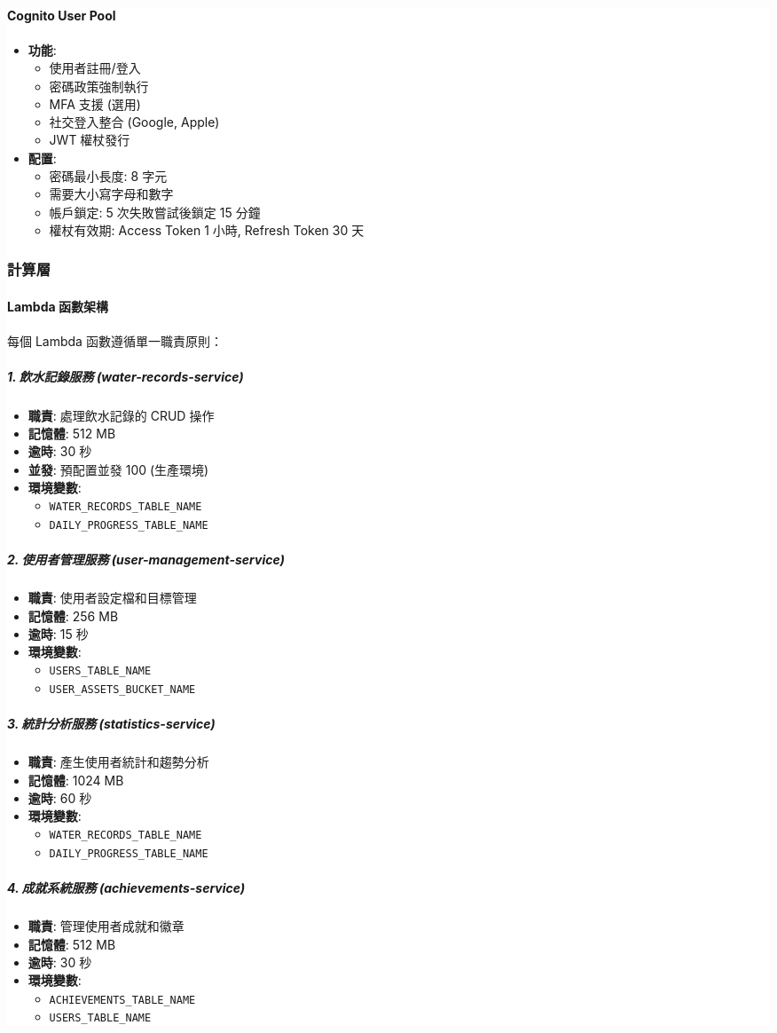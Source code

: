 #### Cognito User Pool
- **功能**:
  - 使用者註冊/登入
  - 密碼政策強制執行
  - MFA 支援 (選用)
  - 社交登入整合 (Google, Apple)
  - JWT 權杖發行
- **配置**:
  - 密碼最小長度: 8 字元
  - 需要大小寫字母和數字
  - 帳戶鎖定: 5 次失敗嘗試後鎖定 15 分鐘
  - 權杖有效期: Access Token 1 小時, Refresh Token 30 天

### 計算層

#### Lambda 函數架構

每個 Lambda 函數遵循單一職責原則：

##### 1. 飲水記錄服務 (water-records-service)
- **職責**: 處理飲水記錄的 CRUD 操作
- **記憶體**: 512 MB
- **逾時**: 30 秒
- **並發**: 預配置並發 100 (生產環境)
- **環境變數**: 
  - `WATER_RECORDS_TABLE_NAME`
  - `DAILY_PROGRESS_TABLE_NAME`

##### 2. 使用者管理服務 (user-management-service)
- **職責**: 使用者設定檔和目標管理
- **記憶體**: 256 MB
- **逾時**: 15 秒
- **環境變數**:
  - `USERS_TABLE_NAME`
  - `USER_ASSETS_BUCKET_NAME`

##### 3. 統計分析服務 (statistics-service)
- **職責**: 產生使用者統計和趨勢分析
- **記憶體**: 1024 MB
- **逾時**: 60 秒
- **環境變數**:
  - `WATER_RECORDS_TABLE_NAME`
  - `DAILY_PROGRESS_TABLE_NAME`

##### 4. 成就系統服務 (achievements-service)
- **職責**: 管理使用者成就和徽章
- **記憶體**: 512 MB
- **逾時**: 30 秒
- **環境變數**:
  - `ACHIEVEMENTS_TABLE_NAME`
  - `USERS_TABLE_NAME`
